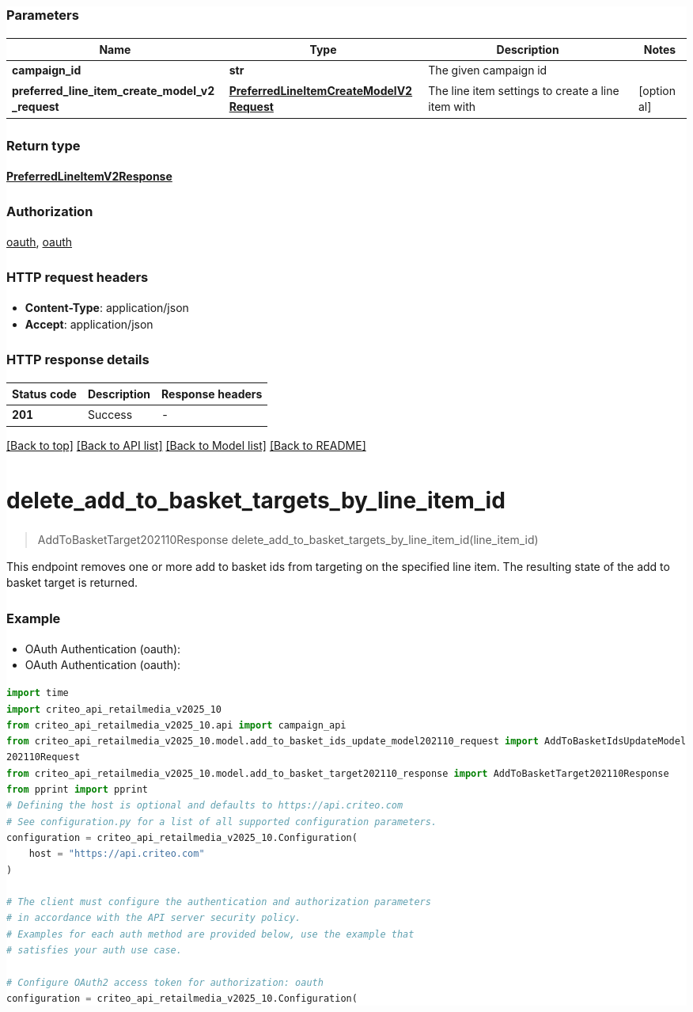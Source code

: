 
### Parameters

Name | Type | Description  | Notes
------------- | ------------- | ------------- | -------------
 **campaign_id** | **str**| The given campaign id |
 **preferred_line_item_create_model_v2_request** | [**PreferredLineItemCreateModelV2Request**](PreferredLineItemCreateModelV2Request.md)| The line item settings to create a line item with | [optional]

### Return type

[**PreferredLineItemV2Response**](PreferredLineItemV2Response.md)

### Authorization

[oauth](../README.md#oauth), [oauth](../README.md#oauth)

### HTTP request headers

 - **Content-Type**: application/json
 - **Accept**: application/json


### HTTP response details

| Status code | Description | Response headers |
|-------------|-------------|------------------|
**201** | Success |  -  |

[[Back to top]](#) [[Back to API list]](../README.md#documentation-for-api-endpoints) [[Back to Model list]](../README.md#documentation-for-models) [[Back to README]](../README.md)

# **delete_add_to_basket_targets_by_line_item_id**
> AddToBasketTarget202110Response delete_add_to_basket_targets_by_line_item_id(line_item_id)



This endpoint removes one or more add to basket ids from targeting on the specified line item.  The resulting state of the add to basket target is returned.

### Example

* OAuth Authentication (oauth):
* OAuth Authentication (oauth):

```python
import time
import criteo_api_retailmedia_v2025_10
from criteo_api_retailmedia_v2025_10.api import campaign_api
from criteo_api_retailmedia_v2025_10.model.add_to_basket_ids_update_model202110_request import AddToBasketIdsUpdateModel202110Request
from criteo_api_retailmedia_v2025_10.model.add_to_basket_target202110_response import AddToBasketTarget202110Response
from pprint import pprint
# Defining the host is optional and defaults to https://api.criteo.com
# See configuration.py for a list of all supported configuration parameters.
configuration = criteo_api_retailmedia_v2025_10.Configuration(
    host = "https://api.criteo.com"
)

# The client must configure the authentication and authorization parameters
# in accordance with the API server security policy.
# Examples for each auth method are provided below, use the example that
# satisfies your auth use case.

# Configure OAuth2 access token for authorization: oauth
configuration = criteo_api_retailmedia_v2025_10.Configuration(
```